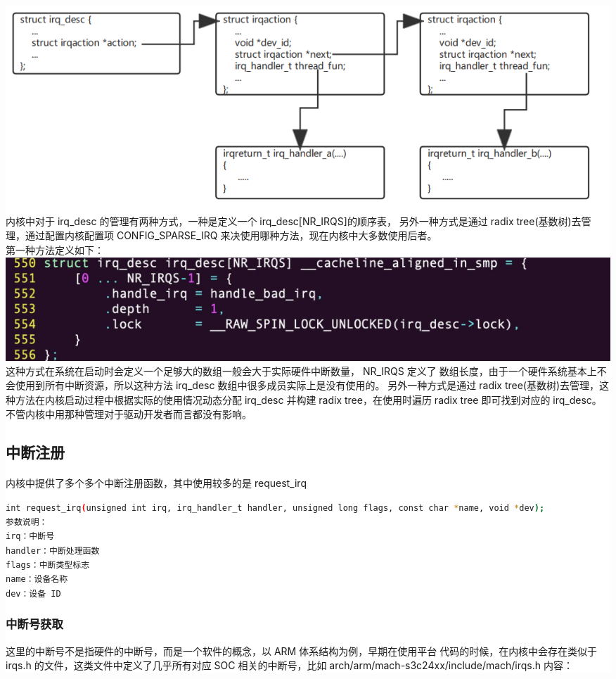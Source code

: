 ![alt text](中断-images/image-2.png)  
内核中对于 irq_desc 的管理有两种方式，一种是定义一个 irq_desc[NR_IRQS]的顺序表， 另外一种方式是通过 radix tree(基数树)去管理，通过配置内核配置项 CONFIG_SPARSE_IRQ 来决使用哪种方法，现在内核中大多数使用后者。  
第一种方法定义如下：  
![alt text](中断-images/image-3.png)  
这种方式在系统在启动时会定义一个足够大的数组一般会大于实际硬件中断数量， NR_IRQS 定义了
数组长度，由于一个硬件系统基本上不会使用到所有中断资源，所以这种方法 irq_desc 数组中很多成员实际上是没有使用的。
另外一种方式是通过 radix tree(基数树)去管理，这种方法在内核启动过程中根据实际的使用情况动态分配 irq_desc 并构建 radix tree，在使用时遍历 radix tree 即可找到对应的 irq_desc。
不管内核中用那种管理对于驱动开发者而言都没有影响。  

## 中断注册
内核中提供了多个多个中断注册函数，其中使用较多的是 request_irq  
```sh
int request_irq(unsigned int irq, irq_handler_t handler, unsigned long flags, const char *name, void *dev);
参数说明：
irq：中断号
handler：中断处理函数
flags：中断类型标志
name：设备名称
dev：设备 ID  
```

### 中断号获取
这里的中断号不是指硬件的中断号，而是一个软件的概念，以 ARM 体系结构为例，早期在使用平台
代码的时候，在内核中会存在类似于 irqs.h 的文件，这类文件中定义了几乎所有对应 SOC 相关的中断号，比如 arch/arm/mach-s3c24xx/include/mach/irqs.h 内容：  